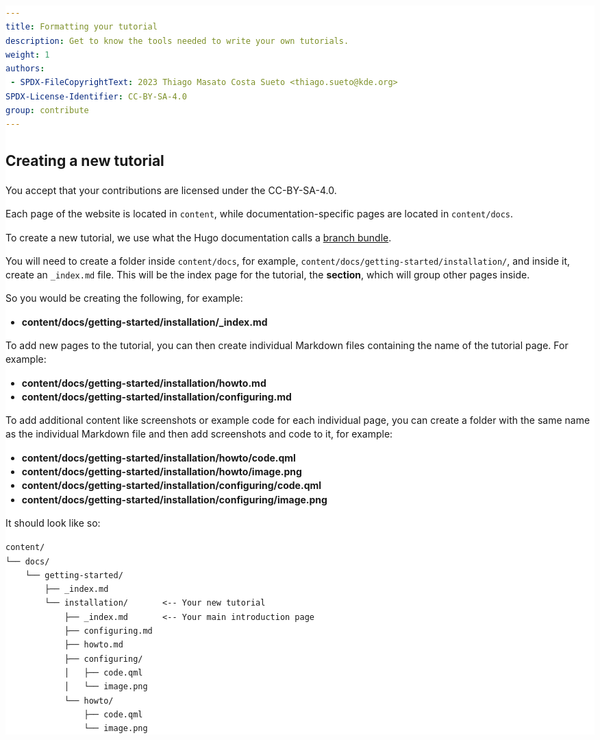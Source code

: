 ```yaml
---
title: Formatting your tutorial
description: Get to know the tools needed to write your own tutorials.
weight: 1
authors:
 - SPDX-FileCopyrightText: 2023 Thiago Masato Costa Sueto <thiago.sueto@kde.org>
SPDX-License-Identifier: CC-BY-SA-4.0
group: contribute
---
```


## Creating a new tutorial

You accept that your contributions are licensed under the CC-BY-SA-4.0.

Each page of the website is located in `content`, while documentation-specific pages are
located in `content/docs`.

To create a new tutorial, we use what the Hugo documentation calls a [branch bundle](https://gohugo.io/content-management/page-bundles/).

You will need to create a folder inside `content/docs`, for example, `content/docs/getting-started/installation/`, and inside it, create an `_index.md` file. This will be the index page for the tutorial, the **section**, which will group other pages inside.

So you would be creating the following, for example:

* **content/docs/getting-started/installation/_index.md**

To add new pages to the tutorial, you can then create individual Markdown files containing the name of the tutorial page. For example:

* **content/docs/getting-started/installation/howto.md**
* **content/docs/getting-started/installation/configuring.md**

To add additional content like screenshots or example code for each individual page, you can create a folder with the same name as the individual Markdown file and then add screenshots and code to it, for example:

* **content/docs/getting-started/installation/howto/code.qml**
* **content/docs/getting-started/installation/howto/image.png**
* **content/docs/getting-started/installation/configuring/code.qml**
* **content/docs/getting-started/installation/configuring/image.png**

It should look like so:

```tree
content/
└── docs/
    └── getting-started/
        ├── _index.md
        └── installation/       <-- Your new tutorial
            ├── _index.md       <-- Your main introduction page
            ├── configuring.md
            ├── howto.md
            ├── configuring/
            │   ├── code.qml
            │   └── image.png
            └── howto/
                ├── code.qml
                └── image.png
```
